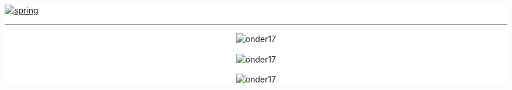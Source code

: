   </a> 
  <a href="https://spring.io/" target="_blank" rel="noreferrer"> 
    <img src="https://www.vectorlogo.zone/logos/springio/springio-icon.svg" alt="spring" width="40" height="40"/> 
  </a> 
</p>

---

<p align="center">
  <img src="https://github-readme-stats.vercel.app/api/top-langs?username=onder17&show_icons=true&locale=en&layout=compact" alt="onder17" />
</p>

<p align="center">
  <img src="https://github-readme-stats.vercel.app/api?username=onder17&show_icons=true&locale=en" alt="onder17" />
</p>

<p align="center">
  <img src="https://github-readme-streak-stats.herokuapp.com/?user=onder17&" alt="onder17" />
</p>
